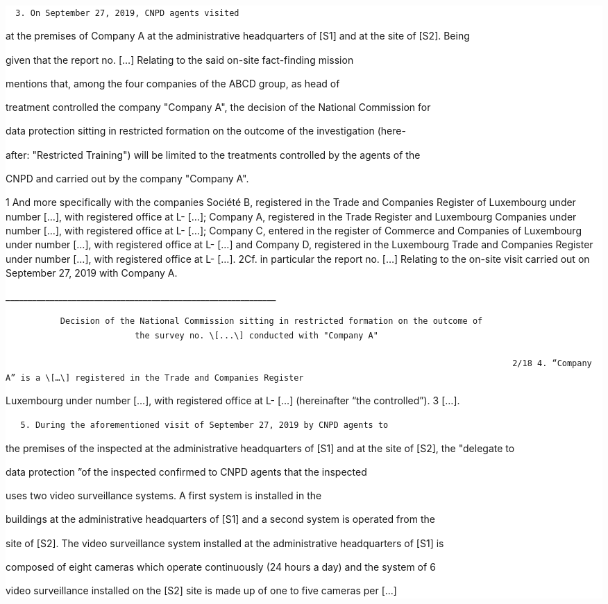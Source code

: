       3. On September 27, 2019, CNPD agents visited

at the premises of Company A at the administrative headquarters of \[S1\] and at the site of \[S2\]. Being

given that the report no. \[…\] Relating to the said on-site fact-finding mission

mentions that, among the four companies of the ABCD group, as head of

treatment controlled the company "Company A", the decision of the National Commission for

data protection sitting in restricted formation on the outcome of the investigation (here-

after: "Restricted Training") will be limited to the treatments controlled by the agents of the

CNPD and carried out by the company "Company A".

1 And more specifically with the companies Société B, registered in the Trade and Companies Register of
Luxembourg under number \[…\], with registered office at L- \[…\]; Company A, registered in the Trade Register and
Luxembourg Companies under number \[…\], with registered office at L- \[…\]; Company C, entered in the register
of Commerce and Companies of Luxembourg under number \[…\], with registered office at L- \[…\] and Company D,
registered in the Luxembourg Trade and Companies Register under number \[…\], with registered office at L-
\[…\].
2Cf. in particular the report no. \[…\] Relating to the on-site visit carried out on September 27, 2019
with Company A.

   \_\_\_\_\_\_\_\_\_\_\_\_\_\_\_\_\_\_\_\_\_\_\_\_\_\_\_\_\_\_\_\_\_\_\_\_\_\_\_\_\_\_\_\_\_\_\_\_\_\_\_\_\_\_\_\_\_\_\_\_\_

               Decision of the National Commission sitting in restricted formation on the outcome of
                              the survey no. \[...\] conducted with "Company A"

                                                                                                          2/18 4. “Company A” is a \[…\] registered in the Trade and Companies Register

Luxembourg under number \[…\], with registered office at L- \[…\] (hereinafter “the controlled”).
3 \[…\].

       5. During the aforementioned visit of September 27, 2019 by CNPD agents to

the premises of the inspected at the administrative headquarters of \[S1\] and at the site of \[S2\], the "delegate to

data protection ”of the inspected confirmed to CNPD agents that the inspected

uses two video surveillance systems. A first system is installed in the

buildings at the administrative headquarters of \[S1\] and a second system is operated from the

site of \[S2\]. The video surveillance system installed at the administrative headquarters of \[S1\] is

composed of eight cameras which operate continuously (24 hours a day) and the system of 6

video surveillance installed on the \[S2\] site is made up of one to five cameras per \[...\]
